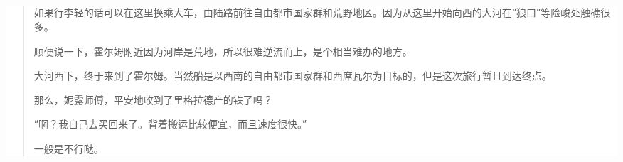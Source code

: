 > 
> 如果行李轻的话可以在这里换乘大车，由陆路前往自由都市国家群和荒野地区。因为从这里开始向西的大河在“狼口”等险峻处触礁很多。
> 
> 顺便说一下，霍尔姆附近因为河岸是荒地，所以很难逆流而上，是个相当难办的地方。
> 
> 大河西下，终于来到了霍尔姆。当然船是以西南的自由都市国家群和西席瓦尔为目标的，但是这次旅行暂且到达终点。
> 
> 那么，妮露师傅，平安地收到了里格拉德产的铁了吗？
> 
> “啊？我自己去买回来了。背着搬运比较便宜，而且速度很快。”
> 
> 一般是不行哒。


